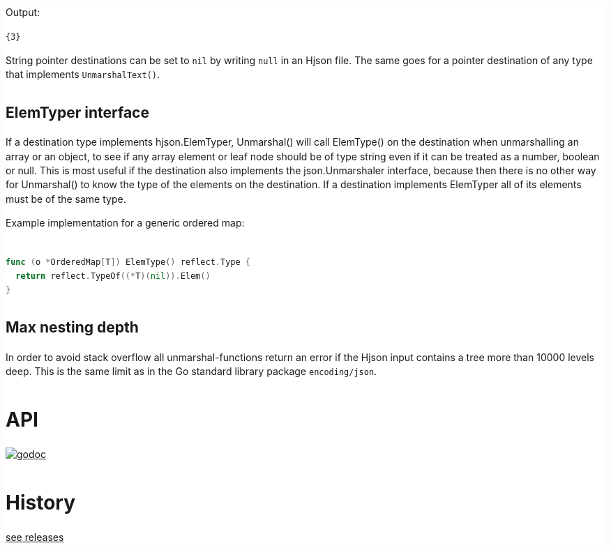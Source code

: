 Output:

```
{3}
```

String pointer destinations can be set to `nil` by writing `null` in an Hjson file. The same goes for a pointer destination of any type that implements `UnmarshalText()`.

## ElemTyper interface

If a destination type implements hjson.ElemTyper, Unmarshal() will call ElemType() on the destination when unmarshalling an array or an object, to see if any array element or leaf node should be of type string even if it can be treated as a number, boolean or null. This is most useful if the destination also implements the json.Unmarshaler interface, because then there is no other way for Unmarshal() to know the type of the elements on the destination. If a destination implements ElemTyper all of its elements must be of the same type.

Example implementation for a generic ordered map:

```go

func (o *OrderedMap[T]) ElemType() reflect.Type {
  return reflect.TypeOf((*T)(nil)).Elem()
}
```

## Max nesting depth

In order to avoid stack overflow all unmarshal-functions return an error if the Hjson input contains a tree more than 10000 levels deep. This is the same limit as in the Go standard library package `encoding/json`.

# API

[![godoc](https://godoc.org/github.com/hjson/hjson-go/v4?status.svg)](https://godoc.org/github.com/hjson/hjson-go/v4)

# History

[see releases](https://github.com/hjson/hjson-go/releases)
